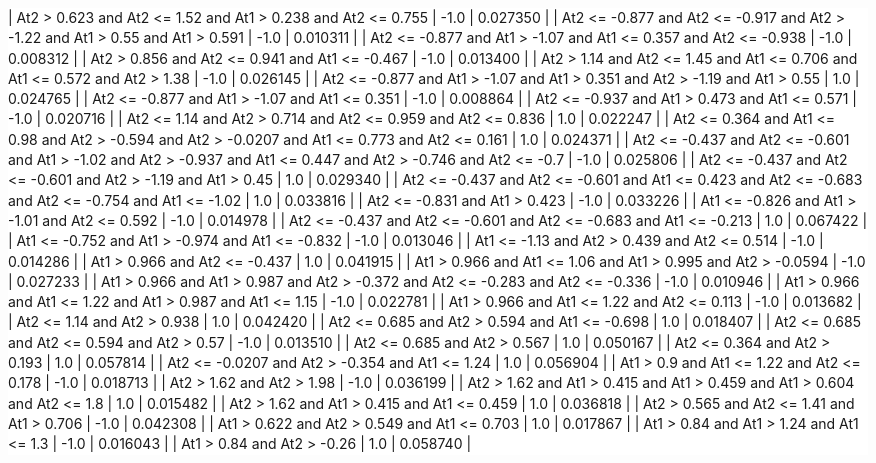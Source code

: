| At2 > 0.623 and At2 <= 1.52 and At1 > 0.238 and At2 <= 0.755 | -1.0 | 0.027350 |
| At2 <= -0.877 and At2 <= -0.917 and At2 > -1.22 and At1 > 0.55 and At1 > 0.591 | -1.0 | 0.010311 |
| At2 <= -0.877 and At1 > -1.07 and At1 <= 0.357 and At2 <= -0.938 | -1.0 | 0.008312 |
| At2 > 0.856 and At2 <= 0.941 and At1 <= -0.467 | -1.0 | 0.013400 |
| At2 > 1.14 and At2 <= 1.45 and At1 <= 0.706 and At1 <= 0.572 and At2 > 1.38 | -1.0 | 0.026145 |
| At2 <= -0.877 and At1 > -1.07 and At1 > 0.351 and At2 > -1.19 and At1 > 0.55 | 1.0 | 0.024765 |
| At2 <= -0.877 and At1 > -1.07 and At1 <= 0.351 | -1.0 | 0.008864 |
| At2 <= -0.937 and At1 > 0.473 and At1 <= 0.571 | -1.0 | 0.020716 |
| At2 <= 1.14 and At2 > 0.714 and At2 <= 0.959 and At2 <= 0.836 | 1.0 | 0.022247 |
| At2 <= 0.364 and At1 <= 0.98 and At2 > -0.594 and At2 > -0.0207 and At1 <= 0.773 and At2 <= 0.161 | 1.0 | 0.024371 |
| At2 <= -0.437 and At2 <= -0.601 and At1 > -1.02 and At2 > -0.937 and At1 <= 0.447 and At2 > -0.746 and At2 <= -0.7 | -1.0 | 0.025806 |
| At2 <= -0.437 and At2 <= -0.601 and At2 > -1.19 and At1 > 0.45 | 1.0 | 0.029340 |
| At2 <= -0.437 and At2 <= -0.601 and At1 <= 0.423 and At2 <= -0.683 and At2 <= -0.754 and At1 <= -1.02 | 1.0 | 0.033816 |
| At2 <= -0.831 and At1 > 0.423 | -1.0 | 0.033226 |
| At1 <= -0.826 and At1 > -1.01 and At2 <= 0.592 | -1.0 | 0.014978 |
| At2 <= -0.437 and At2 <= -0.601 and At2 <= -0.683 and At1 <= -0.213 | 1.0 | 0.067422 |
| At1 <= -0.752 and At1 > -0.974 and At1 <= -0.832 | -1.0 | 0.013046 |
| At1 <= -1.13 and At2 > 0.439 and At2 <= 0.514 | -1.0 | 0.014286 |
| At1 > 0.966 and At2 <= -0.437 | 1.0 | 0.041915 |
| At1 > 0.966 and At1 <= 1.06 and At1 > 0.995 and At2 > -0.0594 | -1.0 | 0.027233 |
| At1 > 0.966 and At1 > 0.987 and At2 > -0.372 and At2 <= -0.283 and At2 <= -0.336 | -1.0 | 0.010946 |
| At1 > 0.966 and At1 <= 1.22 and At1 > 0.987 and At1 <= 1.15 | -1.0 | 0.022781 |
| At1 > 0.966 and At1 <= 1.22 and At2 <= 0.113 | -1.0 | 0.013682 |
| At2 <= 1.14 and At2 > 0.938 | 1.0 | 0.042420 |
| At2 <= 0.685 and At2 > 0.594 and At1 <= -0.698 | 1.0 | 0.018407 |
| At2 <= 0.685 and At2 <= 0.594 and At2 > 0.57 | -1.0 | 0.013510 |
| At2 <= 0.685 and At2 > 0.567 | 1.0 | 0.050167 |
| At2 <= 0.364 and At2 > 0.193 | 1.0 | 0.057814 |
| At2 <= -0.0207 and At2 > -0.354 and At1 <= 1.24 | 1.0 | 0.056904 |
| At1 > 0.9 and At1 <= 1.22 and At2 <= 0.178 | -1.0 | 0.018713 |
| At2 > 1.62 and At2 > 1.98 | -1.0 | 0.036199 |
| At2 > 1.62 and At1 > 0.415 and At1 > 0.459 and At1 > 0.604 and At2 <= 1.8 | 1.0 | 0.015482 |
| At2 > 1.62 and At1 > 0.415 and At1 <= 0.459 | 1.0 | 0.036818 |
| At2 > 0.565 and At2 <= 1.41 and At1 > 0.706 | -1.0 | 0.042308 |
| At1 > 0.622 and At2 > 0.549 and At1 <= 0.703 | 1.0 | 0.017867 |
| At1 > 0.84 and At1 > 1.24 and At1 <= 1.3 | -1.0 | 0.016043 |
| At1 > 0.84 and At2 > -0.26 | 1.0 | 0.058740 |